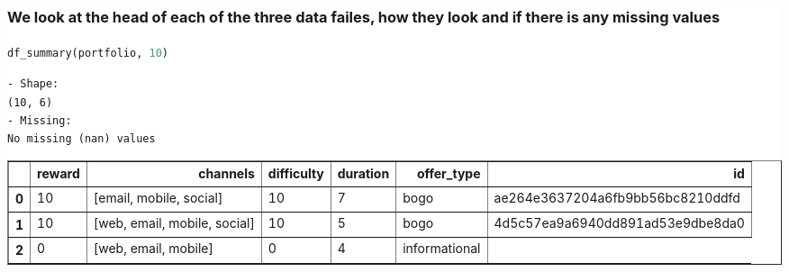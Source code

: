 ### We look at the head of each of the three data failes, how they look and if there is any missing values


```python
df_summary(portfolio, 10)
```

    - Shape:
    (10, 6)
    - Missing:
    No missing (nan) values
    


<div>
<style scoped>
    .dataframe tbody tr th:only-of-type {
        vertical-align: middle;
    }

    .dataframe tbody tr th {
        vertical-align: top;
    }

    .dataframe thead th {
        text-align: right;
    }
</style>
<table border="1" class="dataframe">
  <thead>
    <tr style="text-align: right;">
      <th></th>
      <th>reward</th>
      <th>channels</th>
      <th>difficulty</th>
      <th>duration</th>
      <th>offer_type</th>
      <th>id</th>
    </tr>
  </thead>
  <tbody>
    <tr>
      <th>0</th>
      <td>10</td>
      <td>[email, mobile, social]</td>
      <td>10</td>
      <td>7</td>
      <td>bogo</td>
      <td>ae264e3637204a6fb9bb56bc8210ddfd</td>
    </tr>
    <tr>
      <th>1</th>
      <td>10</td>
      <td>[web, email, mobile, social]</td>
      <td>10</td>
      <td>5</td>
      <td>bogo</td>
      <td>4d5c57ea9a6940dd891ad53e9dbe8da0</td>
    </tr>
    <tr>
      <th>2</th>
      <td>0</td>
      <td>[web, email, mobile]</td>
      <td>0</td>
      <td>4</td>
      <td>informational</td>